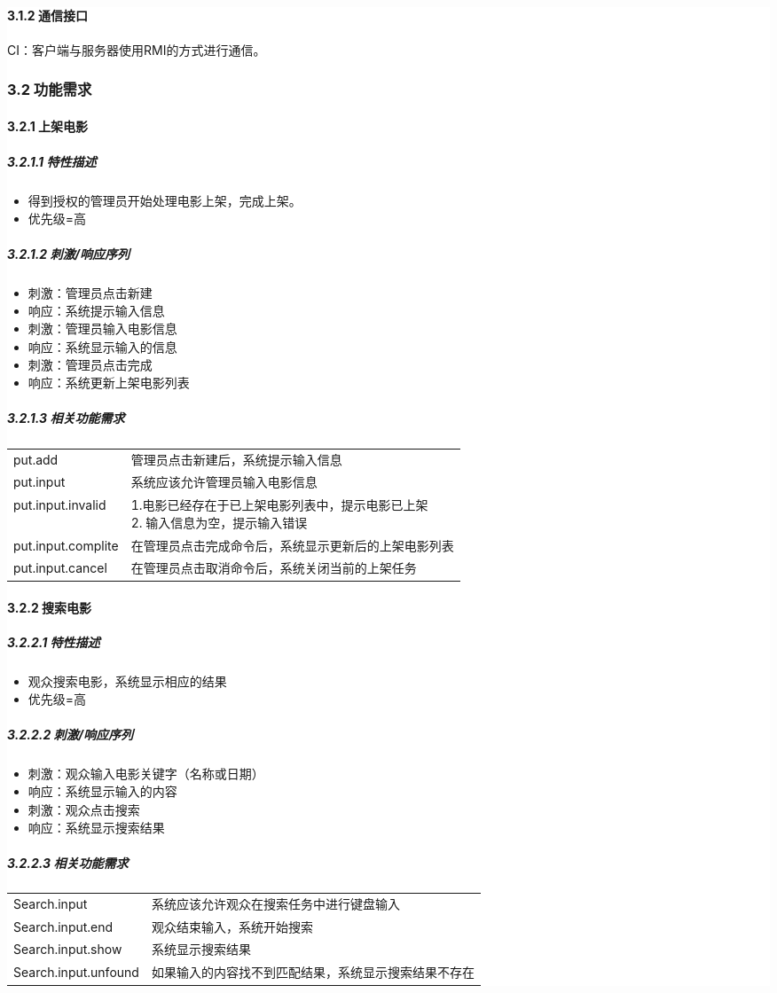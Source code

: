 
#### 3.1.2 通信接口
CI：客户端与服务器使用RMI的方式进行通信。
###   3.2 功能需求
####  3.2.1  上架电影
##### 3.2.1.1 特性描述
* 得到授权的管理员开始处理电影上架，完成上架。
* 优先级=高

##### 3.2.1.2 刺激/响应序列
* 刺激：管理员点击新建
* 响应：系统提示输入信息
* 刺激：管理员输入电影信息
* 响应：系统显示输入的信息
* 刺激：管理员点击完成
* 响应：系统更新上架电影列表
##### 3.2.1.3 相关功能需求

|                   |                                                              |
| ----------------- | ------------------------------------------------------------ |
| put.add           | 管理员点击新建后，系统提示输入信息 |
| put.input         | 系统应该允许管理员输入电影信息 |
| put.input.invalid | 1.电影已经存在于已上架电影列表中，提示电影已上架<br>                                                   2. 输入信息为空，提示输入错误 |
| put.input.complite  | 在管理员点击完成命令后，系统显示更新后的上架电影列表 |
| put.input.cancel  | 在管理员点击取消命令后，系统关闭当前的上架任务 |

####  3.2.2 搜索电影
##### 3.2.2.1 特性描述
* 观众搜索电影，系统显示相应的结果
* 优先级=高
##### 3.2.2.2 刺激/响应序列
* 刺激：观众输入电影关键字（名称或日期）
* 响应：系统显示输入的内容
* 刺激：观众点击搜索
* 响应：系统显示搜索结果
##### 3.2.2.3 相关功能需求

|                      |                                                      |
| -------------------- | ---------------------------------------------------- |
| Search.input         | 系统应该允许观众在搜索任务中进行键盘输入             |
| Search.input.end     | 观众结束输入，系统开始搜索                          |
| Search.input.show    | 系统显示搜索结果                                   |
| Search.input.unfound | 如果输入的内容找不到匹配结果，系统显示搜索结果不存在  |
